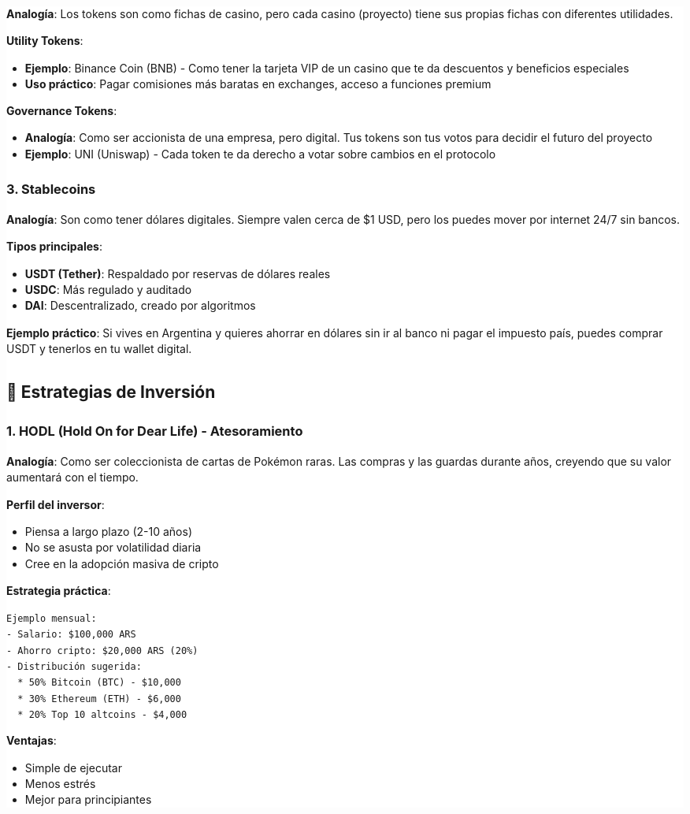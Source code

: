 **Analogía**: Los tokens son como fichas de casino, pero cada casino (proyecto) tiene sus propias fichas con diferentes utilidades.

**Utility Tokens**:

* **Ejemplo**: Binance Coin (BNB) - Como tener la tarjeta VIP de un casino que te da descuentos y beneficios especiales
* **Uso práctico**: Pagar comisiones más baratas en exchanges, acceso a funciones premium

**Governance Tokens**:

* **Analogía**: Como ser accionista de una empresa, pero digital. Tus tokens son tus votos para decidir el futuro del proyecto
* **Ejemplo**: UNI (Uniswap) - Cada token te da derecho a votar sobre cambios en el protocolo

### 3. Stablecoins

**Analogía**: Son como tener dólares digitales. Siempre valen cerca de \$1 USD, pero los puedes mover por internet 24/7 sin bancos.

**Tipos principales**:

* **USDT (Tether)**: Respaldado por reservas de dólares reales
* **USDC**: Más regulado y auditado
* **DAI**: Descentralizado, creado por algoritmos

**Ejemplo práctico**: Si vives en Argentina y quieres ahorrar en dólares sin ir al banco ni pagar el impuesto país, puedes comprar USDT y tenerlos en tu wallet digital.

## 🎯 Estrategias de Inversión

### 1. HODL (Hold On for Dear Life) - Atesoramiento

**Analogía**: Como ser coleccionista de cartas de Pokémon raras. Las compras y las guardas durante años, creyendo que su valor aumentará con el tiempo.

**Perfil del inversor**:

* Piensa a largo plazo (2-10 años)
* No se asusta por volatilidad diaria
* Cree en la adopción masiva de cripto

**Estrategia práctica**:

```
Ejemplo mensual:
- Salario: $100,000 ARS
- Ahorro cripto: $20,000 ARS (20%)
- Distribución sugerida:
  * 50% Bitcoin (BTC) - $10,000
  * 30% Ethereum (ETH) - $6,000  
  * 20% Top 10 altcoins - $4,000
```

**Ventajas**:

* Simple de ejecutar
* Menos estrés
* Mejor para principiantes
